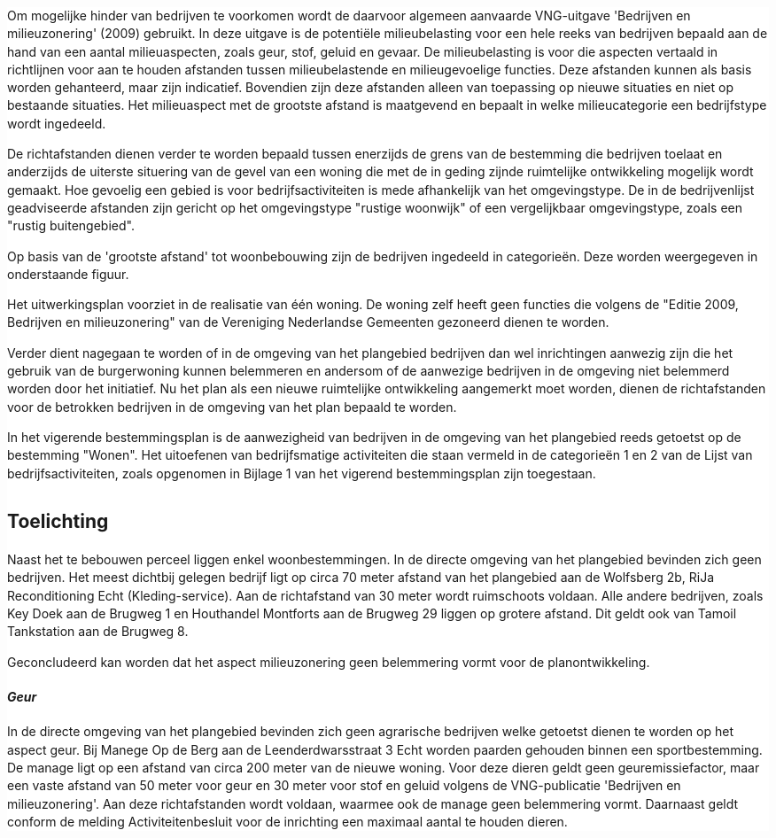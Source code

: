 Om mogelijke hinder van bedrijven te voorkomen wordt de daarvoor algemeen aanvaarde VNG-uitgave 'Bedrijven en milieuzonering' (2009) gebruikt. In deze uitgave is de potentiële milieubelasting voor een hele reeks van bedrijven bepaald aan de hand van een aantal milieuaspecten, zoals geur, stof, geluid en gevaar. De milieubelasting is voor die aspecten vertaald in richtlijnen voor aan te houden afstanden tussen milieubelastende en milieugevoelige functies. Deze afstanden kunnen als basis worden gehanteerd, maar zijn indicatief. Bovendien zijn deze afstanden alleen van toepassing op nieuwe situaties en niet op bestaande situaties. Het milieuaspect met de grootste afstand is maatgevend en bepaalt in welke milieucategorie een bedrijfstype wordt ingedeeld.

De richtafstanden dienen verder te worden bepaald tussen enerzijds de grens van de bestemming die bedrijven toelaat en anderzijds de uiterste situering van de gevel van een woning die met de in geding zijnde ruimtelijke ontwikkeling mogelijk wordt gemaakt. Hoe gevoelig een gebied is voor bedrijfsactiviteiten is mede afhankelijk van het omgevingstype. De in de bedrijvenlijst geadviseerde afstanden zijn gericht op het omgevingstype "rustige woonwijk" of een vergelijkbaar omgevingstype, zoals een "rustig buitengebied".

Op basis van de 'grootste afstand' tot woonbebouwing zijn de bedrijven ingedeeld in categorieën. Deze worden weergegeven in onderstaande figuur.

Het uitwerkingsplan voorziet in de realisatie van één woning. De woning zelf heeft geen functies die volgens de "Editie 2009, Bedrijven en milieuzonering" van de Vereniging Nederlandse Gemeenten gezoneerd dienen te worden.

Verder dient nagegaan te worden of in de omgeving van het plangebied bedrijven dan wel inrichtingen aanwezig zijn die het gebruik van de burgerwoning kunnen belemmeren en andersom of de aanwezige bedrijven in de omgeving niet belemmerd worden door het initiatief. Nu het plan als een nieuwe ruimtelijke ontwikkeling aangemerkt moet worden, dienen de richtafstanden voor de betrokken bedrijven in de omgeving van het plan bepaald te worden.

In het vigerende bestemmingsplan is de aanwezigheid van bedrijven in de omgeving van het plangebied reeds getoetst op de bestemming "Wonen". Het uitoefenen van bedrijfsmatige activiteiten die staan vermeld in de categorieën 1 en 2 van de Lijst van bedrijfsactiviteiten, zoals opgenomen in Bijlage 1 van het vigerend bestemmingsplan zijn toegestaan.

## **Toelichting**

Naast het te bebouwen perceel liggen enkel woonbestemmingen. In de directe omgeving van het plangebied bevinden zich geen bedrijven. Het meest dichtbij gelegen bedrijf ligt op circa 70 meter afstand van het plangebied aan de Wolfsberg 2b, RiJa Reconditioning Echt (Kleding-service). Aan de richtafstand van 30 meter wordt ruimschoots voldaan. Alle andere bedrijven, zoals Key Doek aan de Brugweg 1 en Houthandel Montforts aan de Brugweg 29 liggen op grotere afstand. Dit geldt ook van Tamoil Tankstation aan de Brugweg 8.

Geconcludeerd kan worden dat het aspect milieuzonering geen belemmering vormt voor de planontwikkeling.

#### *Geur*

In de directe omgeving van het plangebied bevinden zich geen agrarische bedrijven welke getoetst dienen te worden op het aspect geur. Bij Manege Op de Berg aan de Leenderdwarsstraat 3 Echt worden paarden gehouden binnen een sportbestemming. De manage ligt op een afstand van circa 200 meter van de nieuwe woning. Voor deze dieren geldt geen geuremissiefactor, maar een vaste afstand van 50 meter voor geur en 30 meter voor stof en geluid volgens de VNG-publicatie 'Bedrijven en milieuzonering'. Aan deze richtafstanden wordt voldaan, waarmee ook de manage geen belemmering vormt. Daarnaast geldt conform de melding Activiteitenbesluit voor de inrichting een maximaal aantal te houden dieren.

